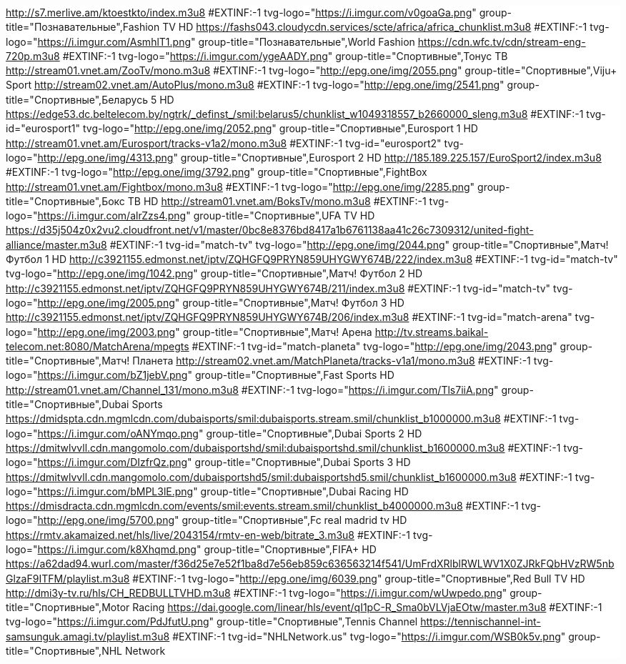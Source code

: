 http://s7.merlive.am/ktoestkto/index.m3u8
#EXTINF:-1 tvg-logo="https://i.imgur.com/v0goaGa.png" group-title="Познавательные",Fashion TV HD
https://fashs043.cloudycdn.services/scte/africa/africa_chunklist.m3u8
#EXTINF:-1 tvg-logo="https://i.imgur.com/AsmhlT1.png" group-title="Познавательные",World Fashion
https://cdn.wfc.tv/cdn/stream-eng-720p.m3u8
#EXTINF:-1 tvg-logo="https://i.imgur.com/ygeAADY.png" group-title="Спортивные",Тонус ТВ
http://stream01.vnet.am/ZooTv/mono.m3u8
#EXTINF:-1 tvg-logo="http://epg.one/img/2055.png" group-title="Спортивные",Viju+ Sport
http://stream02.vnet.am/AutoPlus/mono.m3u8
#EXTINF:-1 tvg-logo="http://epg.one/img/2541.png" group-title="Спортивные",Беларусь 5 HD
https://edge53.dc.beltelecom.by/ngtrk/_definst_/smil:belarus5/chunklist_w1049318557_b2660000_sleng.m3u8
#EXTINF:-1 tvg-id="eurosport1" tvg-logo="http://epg.one/img/2052.png" group-title="Спортивные",Eurosport 1 HD
http://stream01.vnet.am/Eurosport/tracks-v1a2/mono.m3u8
#EXTINF:-1 tvg-id="eurosport2" tvg-logo="http://epg.one/img/4313.png" group-title="Спортивные",Eurosport 2 HD
http://185.189.225.157/EuroSport2/index.m3u8
#EXTINF:-1 tvg-logo="http://epg.one/img/3792.png" group-title="Спортивные",FightBox
http://stream01.vnet.am/Fightbox/mono.m3u8
#EXTINF:-1 tvg-logo="http://epg.one/img/2285.png" group-title="Спортивные",Бокс ТВ HD
http://stream01.vnet.am/BoksTv/mono.m3u8
#EXTINF:-1 tvg-logo="https://i.imgur.com/alrZzs4.png" group-title="Спортивные",UFA TV HD
https://d35j504z0x2vu2.cloudfront.net/v1/master/0bc8e8376bd8417a1b6761138aa41c26c7309312/united-fight-alliance/master.m3u8
#EXTINF:-1 tvg-id="match-tv" tvg-logo="http://epg.one/img/2044.png" group-title="Спортивные",Матч! Футбол 1 HD
http://c3921155.edmonst.net/iptv/ZQHGFQ9PRYN859UHYGWY674B/222/index.m3u8
#EXTINF:-1 tvg-id="match-tv" tvg-logo="http://epg.one/img/1042.png" group-title="Спортивные",Матч! Футбол 2 HD
http://c3921155.edmonst.net/iptv/ZQHGFQ9PRYN859UHYGWY674B/211/index.m3u8
#EXTINF:-1 tvg-id="match-tv" tvg-logo="http://epg.one/img/2005.png" group-title="Спортивные",Матч! Футбол 3 HD
http://c3921155.edmonst.net/iptv/ZQHGFQ9PRYN859UHYGWY674B/206/index.m3u8
#EXTINF:-1 tvg-id="match-arena" tvg-logo="http://epg.one/img/2003.png" group-title="Спортивные",Матч! Арена
http://tv.streams.baikal-telecom.net:8080/MatchArena/mpegts
#EXTINF:-1 tvg-id="match-planeta" tvg-logo="http://epg.one/img/2043.png" group-title="Спортивные",Матч! Планета
http://stream02.vnet.am/MatchPlaneta/tracks-v1a1/mono.m3u8
#EXTINF:-1 tvg-logo="https://i.imgur.com/bZ1jebV.png" group-title="Спортивные",Fast Sports HD
http://stream01.vnet.am/Channel_131/mono.m3u8
#EXTINF:-1 tvg-logo="https://i.imgur.com/Tls7iiA.png" group-title="Спортивные",Dubai Sports
https://dmidspta.cdn.mgmlcdn.com/dubaisports/smil:dubaisports.stream.smil/chunklist_b1000000.m3u8
#EXTINF:-1 tvg-logo="https://i.imgur.com/oANYmqo.png" group-title="Спортивные",Dubai Sports 2 HD
https://dmitwlvvll.cdn.mangomolo.com/dubaisportshd/smil:dubaisportshd.smil/chunklist_b1600000.m3u8
#EXTINF:-1 tvg-logo="https://i.imgur.com/DIzfrQz.png" group-title="Спортивные",Dubai Sports 3 HD
https://dmitwlvvll.cdn.mangomolo.com/dubaisportshd5/smil:dubaisportshd5.smil/chunklist_b1600000.m3u8
#EXTINF:-1 tvg-logo="https://i.imgur.com/bMPL3lE.png" group-title="Спортивные",Dubai Racing HD
https://dmisdracta.cdn.mgmlcdn.com/events/smil:events.stream.smil/chunklist_b4000000.m3u8
#EXTINF:-1 tvg-logo="http://epg.one/img/5700.png" group-title="Спортивные",Fc real madrid tv HD
https://rmtv.akamaized.net/hls/live/2043154/rmtv-en-web/bitrate_3.m3u8
#EXTINF:-1 tvg-logo="https://i.imgur.com/k8Xhqmd.png" group-title="Спортивные",FIFA+ HD
https://a62dad94.wurl.com/master/f36d25e7e52f1ba8d7e56eb859c636563214f541/UmFrdXRlblRWLWV1X0ZJRkFQbHVzRW5nbGlzaF9ITFM/playlist.m3u8
#EXTINF:-1 tvg-logo="http://epg.one/img/6039.png" group-title="Спортивные",Red Bull TV HD
http://dmi3y-tv.ru/hls/CH_REDBULLTVHD.m3u8
#EXTINF:-1 tvg-logo="https://i.imgur.com/wUwpedo.png" group-title="Спортивные",Motor Racing
https://dai.google.com/linear/hls/event/qI1pC-R_Sma0bVLVjaEOtw/master.m3u8
#EXTINF:-1 tvg-logo="https://i.imgur.com/PdJfutU.png" group-title="Спортивные",Tennis Channel
https://tennischannel-int-samsunguk.amagi.tv/playlist.m3u8
#EXTINF:-1 tvg-id="NHLNetwork.us" tvg-logo="https://i.imgur.com/WSB0k5v.png" group-title="Спортивные",NHL Network